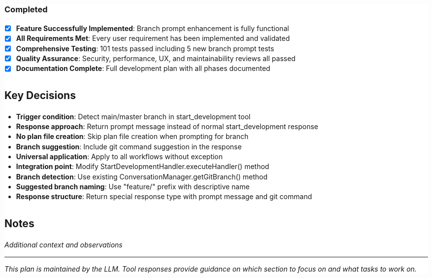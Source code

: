 ### Completed
- [x] **Feature Successfully Implemented**: Branch prompt enhancement is fully functional
- [x] **All Requirements Met**: Every user requirement has been implemented and validated
- [x] **Comprehensive Testing**: 101 tests passed including 5 new branch prompt tests
- [x] **Quality Assurance**: Security, performance, UX, and maintainability reviews all passed
- [x] **Documentation Complete**: Full development plan with all phases documented

## Key Decisions
- **Trigger condition**: Detect main/master branch in start_development tool
- **Response approach**: Return prompt message instead of normal start_development response
- **No plan file creation**: Skip plan file creation when prompting for branch
- **Branch suggestion**: Include git command suggestion in the response
- **Universal application**: Apply to all workflows without exception
- **Integration point**: Modify StartDevelopmentHandler.executeHandler() method
- **Branch detection**: Use existing ConversationManager.getGitBranch() method
- **Suggested branch naming**: Use "feature/" prefix with descriptive name
- **Response structure**: Return special response type with prompt message and git command

## Notes
*Additional context and observations*

---
*This plan is maintained by the LLM. Tool responses provide guidance on which section to focus on and what tasks to work on.*
